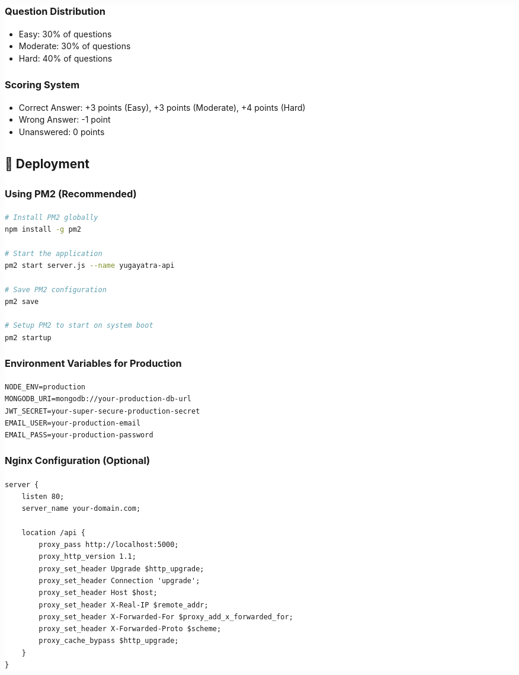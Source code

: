 ### Question Distribution

- Easy: 30% of questions
- Moderate: 30% of questions
- Hard: 40% of questions

### Scoring System

- Correct Answer: +3 points (Easy), +3 points (Moderate), +4 points (Hard)
- Wrong Answer: -1 point
- Unanswered: 0 points

## 🚀 Deployment

### Using PM2 (Recommended)

```bash
# Install PM2 globally
npm install -g pm2

# Start the application
pm2 start server.js --name yugayatra-api

# Save PM2 configuration
pm2 save

# Setup PM2 to start on system boot
pm2 startup
```

### Environment Variables for Production

```env
NODE_ENV=production
MONGODB_URI=mongodb://your-production-db-url
JWT_SECRET=your-super-secure-production-secret
EMAIL_USER=your-production-email
EMAIL_PASS=your-production-password
```

### Nginx Configuration (Optional)

```nginx
server {
    listen 80;
    server_name your-domain.com;

    location /api {
        proxy_pass http://localhost:5000;
        proxy_http_version 1.1;
        proxy_set_header Upgrade $http_upgrade;
        proxy_set_header Connection 'upgrade';
        proxy_set_header Host $host;
        proxy_set_header X-Real-IP $remote_addr;
        proxy_set_header X-Forwarded-For $proxy_add_x_forwarded_for;
        proxy_set_header X-Forwarded-Proto $scheme;
        proxy_cache_bypass $http_upgrade;
    }
}
```
